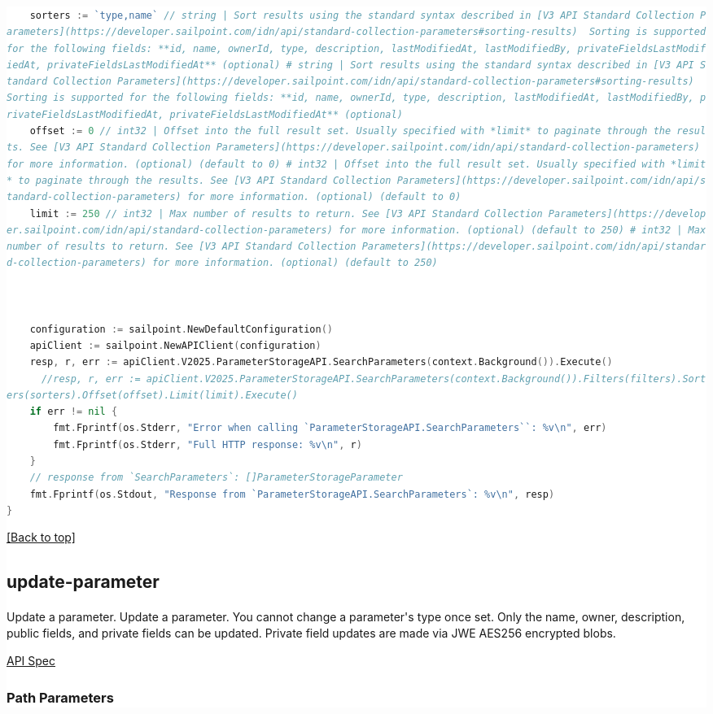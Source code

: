 ```go
    sorters := `type,name` // string | Sort results using the standard syntax described in [V3 API Standard Collection Parameters](https://developer.sailpoint.com/idn/api/standard-collection-parameters#sorting-results)  Sorting is supported for the following fields: **id, name, ownerId, type, description, lastModifiedAt, lastModifiedBy, privateFieldsLastModifiedAt, privateFieldsLastModifiedAt** (optional) # string | Sort results using the standard syntax described in [V3 API Standard Collection Parameters](https://developer.sailpoint.com/idn/api/standard-collection-parameters#sorting-results)  Sorting is supported for the following fields: **id, name, ownerId, type, description, lastModifiedAt, lastModifiedBy, privateFieldsLastModifiedAt, privateFieldsLastModifiedAt** (optional)
    offset := 0 // int32 | Offset into the full result set. Usually specified with *limit* to paginate through the results. See [V3 API Standard Collection Parameters](https://developer.sailpoint.com/idn/api/standard-collection-parameters) for more information. (optional) (default to 0) # int32 | Offset into the full result set. Usually specified with *limit* to paginate through the results. See [V3 API Standard Collection Parameters](https://developer.sailpoint.com/idn/api/standard-collection-parameters) for more information. (optional) (default to 0)
    limit := 250 // int32 | Max number of results to return. See [V3 API Standard Collection Parameters](https://developer.sailpoint.com/idn/api/standard-collection-parameters) for more information. (optional) (default to 250) # int32 | Max number of results to return. See [V3 API Standard Collection Parameters](https://developer.sailpoint.com/idn/api/standard-collection-parameters) for more information. (optional) (default to 250)

    

    configuration := sailpoint.NewDefaultConfiguration()
    apiClient := sailpoint.NewAPIClient(configuration)
    resp, r, err := apiClient.V2025.ParameterStorageAPI.SearchParameters(context.Background()).Execute()
	  //resp, r, err := apiClient.V2025.ParameterStorageAPI.SearchParameters(context.Background()).Filters(filters).Sorters(sorters).Offset(offset).Limit(limit).Execute()
    if err != nil {
	    fmt.Fprintf(os.Stderr, "Error when calling `ParameterStorageAPI.SearchParameters``: %v\n", err)
	    fmt.Fprintf(os.Stderr, "Full HTTP response: %v\n", r)
    }
    // response from `SearchParameters`: []ParameterStorageParameter
    fmt.Fprintf(os.Stdout, "Response from `ParameterStorageAPI.SearchParameters`: %v\n", resp)
}
```

[[Back to top]](#)

## update-parameter
Update a parameter.
Update a parameter. You cannot change a parameter's type once set. Only the name, owner, description, public fields, and private fields can be updated. Private field updates are made via JWE AES256 encrypted blobs.

[API Spec](https://developer.sailpoint.com/docs/api/v2025/update-parameter)

### Path Parameters

